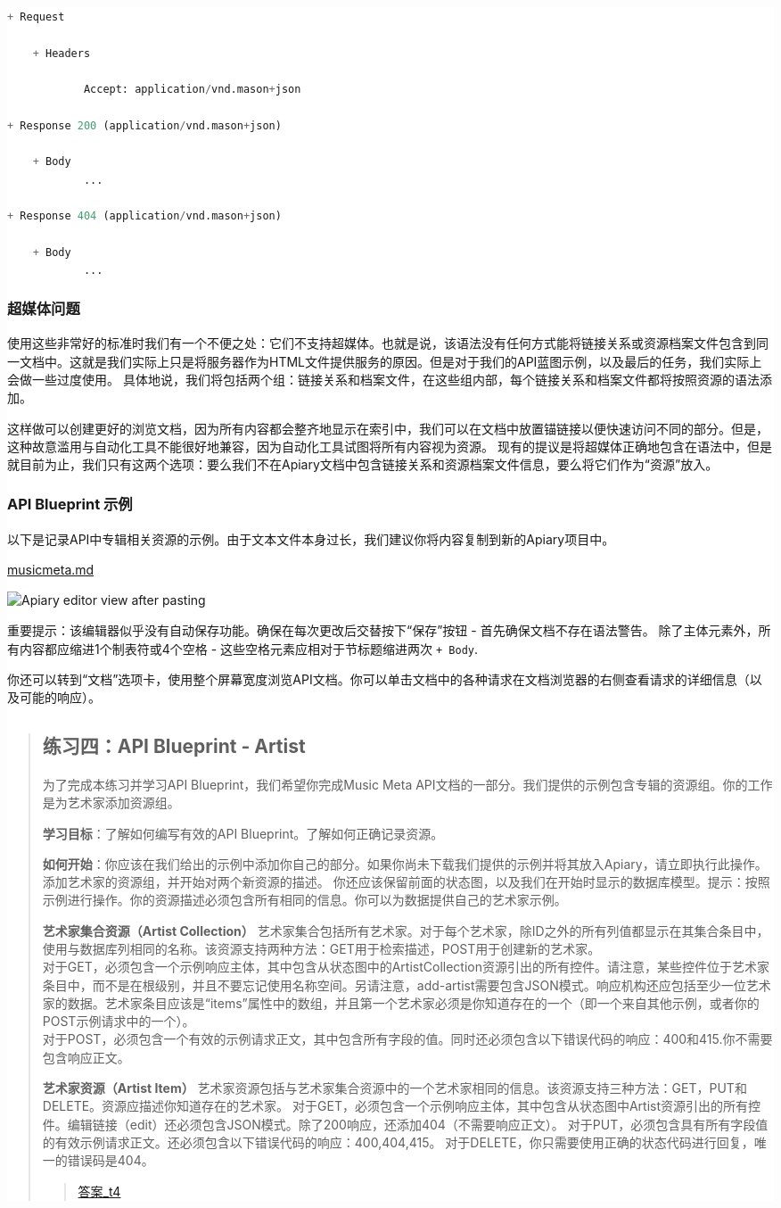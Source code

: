 ```python
+ Request

    + Headers
    
            Accept: application/vnd.mason+json
    
+ Response 200 (application/vnd.mason+json)

    + Body
            ...

+ Response 404 (application/vnd.mason+json)

    + Body
            ...
```
### 超媒体问题
使用这些非常好的标准时我们有一个不便之处：它们不支持超媒体。也就是说，该语法没有任何方式能将链接关系或资源档案文件包含到同一文档中。这就是我们实际上只是将服务器作为HTML文件提供服务的原因。但是对于我们的API蓝图示例，以及最后的任务，我们实际上会做一些过度使用。
具体地说，我们将包括两个组：链接关系和档案文件，在这些组内部，每个链接关系和档案文件都将按照资源的语法添加。

这样做可以创建更好的浏览文档，因为所有内容都会整齐地显示在索引中，我们可以在文档中放置锚链接以便快速访问不同的部分。但是，这种故意滥用与自动化工具不能很好地兼容，因为自动化工具试图将所有内容视为资源。
现有的提议是将超媒体正确地包含在语法中，但是就目前为止，我们只有这两个选项：要么我们不在Apiary文档中包含链接关系和资源档案文件信息，要么将它们作为“资源”放入。

### API Blueprint 示例
以下是记录API中专辑相关资源的示例。由于文本文件本身过长，我们建议你将内容复制到新的Apiary项目中。

[musicmeta.md](https://github.com/XCifer/Programmable-Web-Project/blob/master/Exercise_2_APIDesign/appendix/musicmeta.md)

![Apiary editor view after pasting](https://raw.githubusercontent.com/XCifer/Programmable-Web-Project/master/Exercise_2_APIDesign/appendix/apiary_editor.png)

重要提示：该编辑器似乎没有自动保存功能。确保在每次更改后交替按下“保存”按钮 - 首先确保文档不存在语法警告。
除了主体元素外，所有内容都应缩进1个制表符或4个空格 - 这些空格元素应相对于节标题缩进两次 `+ Body`.

你还可以转到“文档”选项卡，使用整个屏幕宽度浏览API文档。你可以单击文档中的各种请求在文档浏览器的右侧查看请求的详细信息（以及可能的响应）。

> ## 练习四：API Blueprint - Artist
> 为了完成本练习并学习API Blueprint，我们希望你完成Music Meta API文档的一部分。我们提供的示例包含专辑的资源组。你的工作是为艺术家添加资源组。
>
>**学习目标**：了解如何编写有效的API Blueprint。了解如何正确记录资源。
>
>**如何开始**：你应该在我们给出的示例中添加你自己的部分。如果你尚未下载我们提供的示例并将其放入Apiary，请立即执行此操作。添加艺术家的资源组，并开始对两个新资源的描述。
> 你还应该保留前面的状态图，以及我们在开始时显示的数据库模型。提示：按照示例进行操作。你的资源描述必须包含所有相同的信息。你可以为数据提供自己的艺术家示例。
>
>**艺术家集合资源（Artist Collection）**
>艺术家集合包括所有艺术家。对于每个艺术家，除ID之外的所有列值都显示在其集合条目中，使用与数据库列相同的名称。该资源支持两种方法：GET用于检索描述，POST用于创建新的艺术家。  
>对于GET，必须包含一个示例响应主体，其中包含从状态图中的ArtistCollection资源引出的所有控件。请注意，某些控件位于艺术家条目中，而不是在根级别，并且不要忘记使用名称空间。另请注意，add-artist需要包含JSON模式。响应机构还应包括至少一位艺术家的数据。艺术家条目应该是“items”属性中的数组，并且第一个艺术家必须是你知道存在的一个（即一个来自其他示例，或者你的POST示例请求中的一个）。  
>对于POST，必须包含一个有效的示例请求正文，其中包含所有字段的值。同时还必须包含以下错误代码的响应：400和415.你不需要包含响应正文。
>
>**艺术家资源（Artist Item）**
>艺术家资源包括与艺术家集合资源中的一个艺术家相同的信息。该资源支持三种方法：GET，PUT和DELETE。资源应描述你知道存在的艺术家。
>对于GET，必须包含一个示例响应主体，其中包含从状态图中Artist资源引出的所有控件。编辑链接（edit）还必须包含JSON模式。除了200响应，还添加404（不需要响应正文）。
>对于PUT，必须包含具有所有字段值的有效示例请求正文。还必须包含以下错误代码的响应：400,404,415。
>对于DELETE，你只需要使用正确的状态代码进行回复，唯一的错误码是404。
>
>> [答案_t4]()
